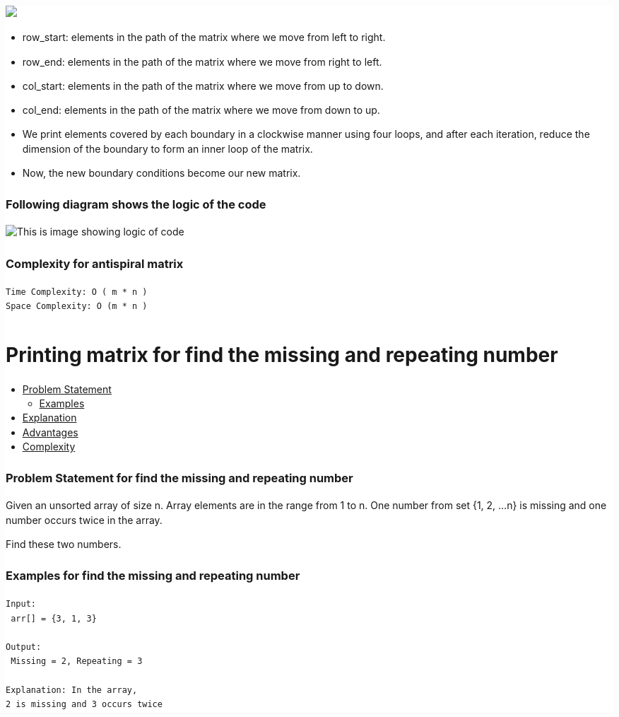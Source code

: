 ![](https://miro.medium.com/max/1400/1*wIbS1BHxu5asM2pfefnj5w.png)

- row_start: elements in the path of the matrix where we move from left to right.
- row_end: elements in the path of the matrix where we move from right to left.
- col_start: elements in the path of the matrix where we move from up to down.
- col_end: elements in the path of the matrix where we move from down to up.

- We print elements covered by each boundary in a clockwise manner using four loops, and after each iteration, reduce the dimension of the boundary to form an inner loop of the matrix.

- Now, the new boundary conditions become our new matrix.

### Following diagram shows the logic of the code

![This is image showing logic of code](https://media.geeksforgeeks.org/wp-content/uploads/spiral1.jpg)

###

### Complexity for antispiral matrix

```
Time Complexity: O ( m * n )
Space Complexity: O (m * n )
```

# Printing matrix for find the missing and repeating number

- [Problem Statement](#problem-statement-for-find-the-missing-and-repeating-number)
  - [Examples](#examples-for-find-the-missing-and-repeating-number)
- [Explanation](#explanation-for-find-the-missing-and-repeating-number)
- [Advantages](#advantages-for-find-the-missing-and-repeating-number)
- [Complexity](#complexity-for-find-the-missing-and-repeating-number)

### Problem Statement for find the missing and repeating number

Given an unsorted array of size n. Array elements are in the range from 1 to n. One number from set {1, 2, …n} is missing and one number occurs twice in the array.

Find these two numbers.

### Examples for find the missing and repeating number

```
Input:
 arr[] = {3, 1, 3}

Output:
 Missing = 2, Repeating = 3

Explanation: In the array,
2 is missing and 3 occurs twice

```
